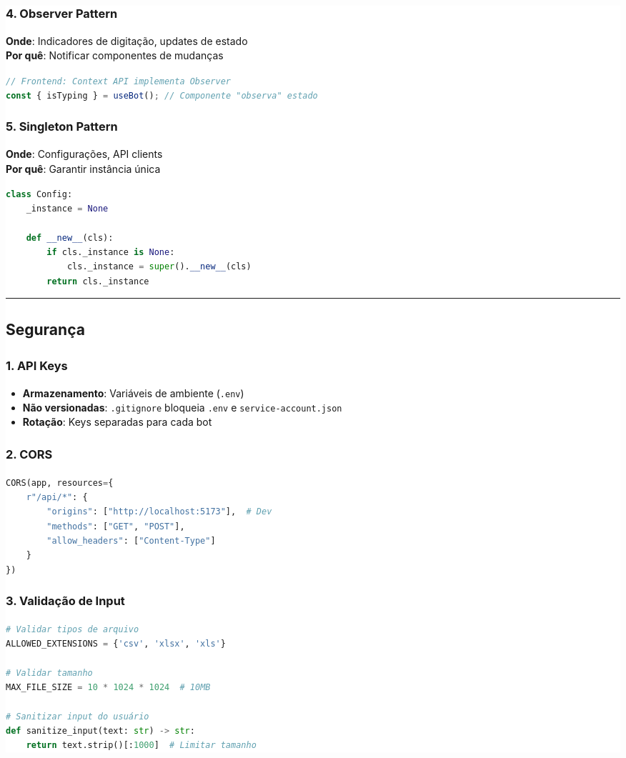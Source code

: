 ### 4. Observer Pattern
**Onde**: Indicadores de digitação, updates de estado  
**Por quê**: Notificar componentes de mudanças

```typescript
// Frontend: Context API implementa Observer
const { isTyping } = useBot(); // Componente "observa" estado
```

### 5. Singleton Pattern
**Onde**: Configurações, API clients  
**Por quê**: Garantir instância única

```python
class Config:
    _instance = None
    
    def __new__(cls):
        if cls._instance is None:
            cls._instance = super().__new__(cls)
        return cls._instance
```

---

## Segurança

### 1. API Keys
- **Armazenamento**: Variáveis de ambiente (`.env`)
- **Não versionadas**: `.gitignore` bloqueia `.env` e `service-account.json`
- **Rotação**: Keys separadas para cada bot

### 2. CORS
```python
CORS(app, resources={
    r"/api/*": {
        "origins": ["http://localhost:5173"],  # Dev
        "methods": ["GET", "POST"],
        "allow_headers": ["Content-Type"]
    }
})
```

### 3. Validação de Input
```python
# Validar tipos de arquivo
ALLOWED_EXTENSIONS = {'csv', 'xlsx', 'xls'}

# Validar tamanho
MAX_FILE_SIZE = 10 * 1024 * 1024  # 10MB

# Sanitizar input do usuário
def sanitize_input(text: str) -> str:
    return text.strip()[:1000]  # Limitar tamanho
```
